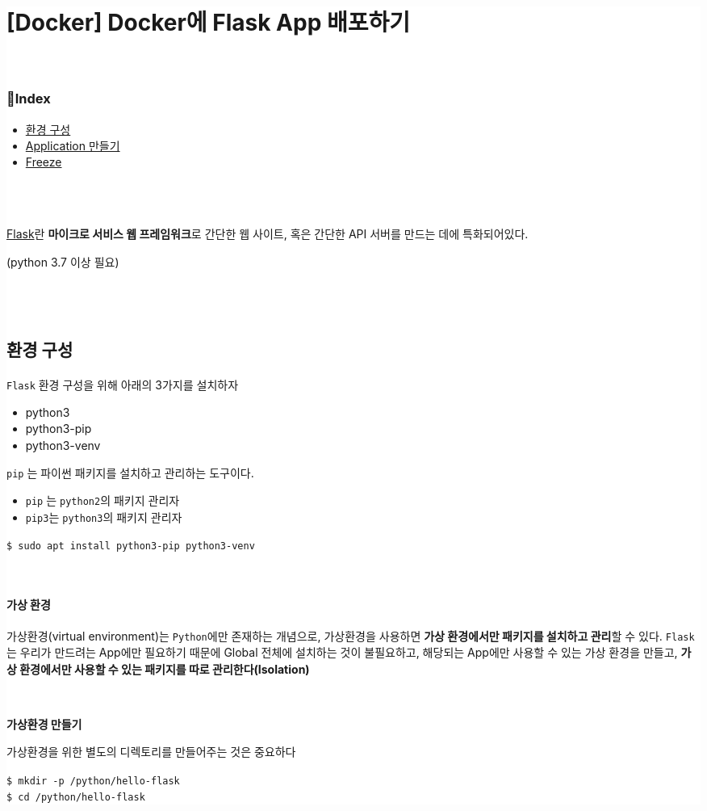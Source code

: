 # [Docker] Docker에 Flask App 배포하기

<br>

### 📌Index

- [환경 구성](#환경-구성)
-  [Application 만들기](#application-만들기)
-  [Freeze](#freeze)

<br>

<br>

[Flask](https://flask.palletsprojects.com/en/2.1.x/)란 **마이크로 서비스 웹 프레임워크**로 간단한 웹 사이트, 혹은 간단한 API 서버를 만드는 데에 특화되어있다. 

(python 3.7 이상 필요)

<br>

<br>

## 환경 구성

`Flask` 환경 구성을 위해 아래의 3가지를 설치하자

- python3
- python3-pip
- python3-venv

`pip` 는 파이썬 패키지를 설치하고 관리하는 도구이다. 

- `pip` 는 `python2`의 패키지 관리자
- `pip3`는 `python3`의 패키지 관리자

```shell
$ sudo apt install python3-pip python3-venv
```

<br>

#### 가상 환경

가상환경(virtual environment)는 `Python`에만 존재하는 개념으로, 가상환경을 사용하면 **가상 환경에서만 패키지를 설치하고 관리**할 수 있다. `Flask`는 우리가 만드려는 App에만 필요하기 때문에 Global 전체에 설치하는 것이 불필요하고, 해당되는 App에만 사용할 수 있는 가상 환경을 만들고, **가상 환경에서만 사용할 수 있는 패키지를 따로 관리한다(Isolation)**

<br>

**가상환경 만들기**

가상환경을 위한 별도의 디렉토리를 만들어주는 것은 중요하다

```shell
$ mkdir -p /python/hello-flask
$ cd /python/hello-flask
```
